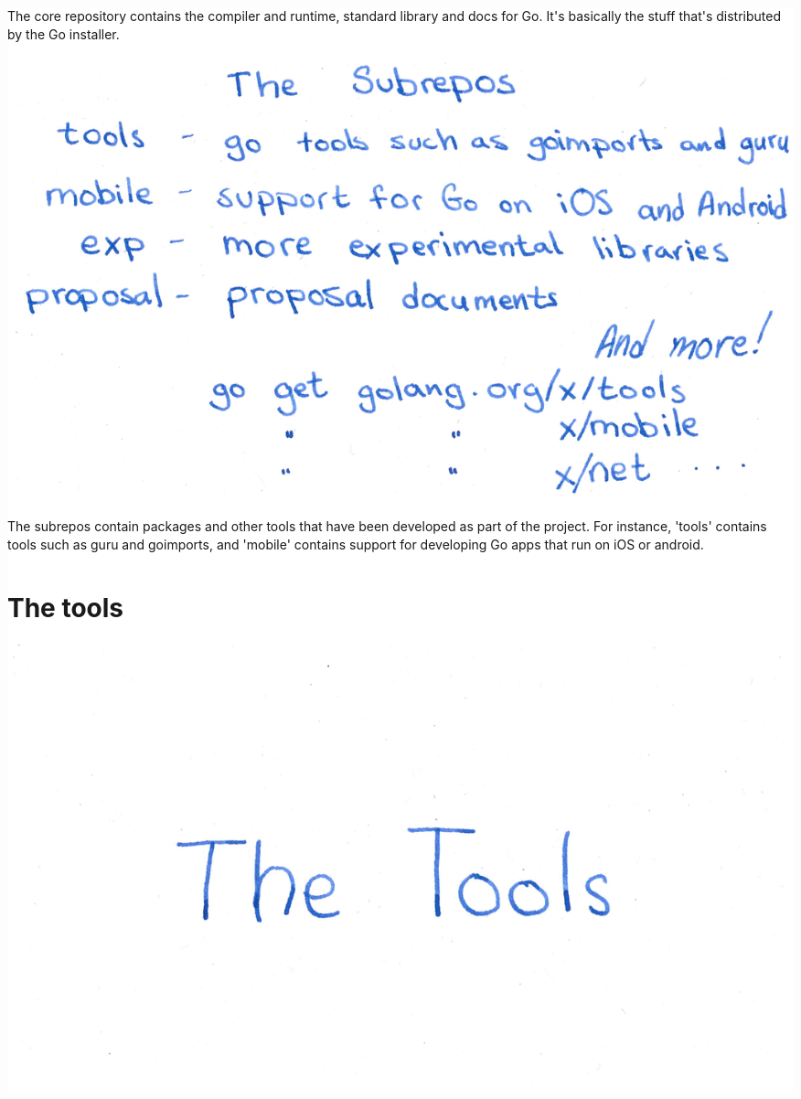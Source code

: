 The core repository contains the compiler and runtime, standard library and
docs for Go. It's basically the stuff that's distributed by the Go installer.

![](slides/the_subrepos.png)

The subrepos contain packages and other tools that have been developed as part
of the project. For instance, 'tools' contains tools such as guru and goimports,
and 'mobile' contains support for developing Go apps that run on iOS or android.

# The tools

![](slides/the_tools.png)
